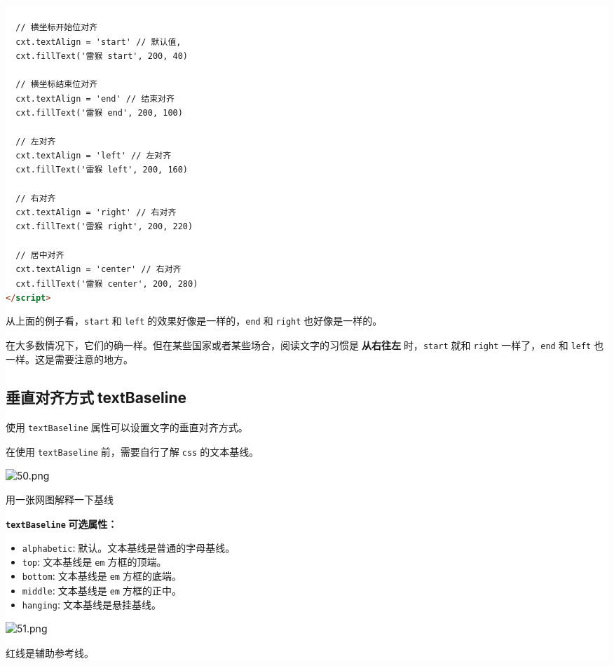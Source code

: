 ```html

  // 横坐标开始位对齐
  cxt.textAlign = 'start' // 默认值,
  cxt.fillText('雷猴 start', 200, 40)

  // 横坐标结束位对齐
  cxt.textAlign = 'end' // 结束对齐
  cxt.fillText('雷猴 end', 200, 100)

  // 左对齐
  cxt.textAlign = 'left' // 左对齐
  cxt.fillText('雷猴 left', 200, 160)

  // 右对齐
  cxt.textAlign = 'right' // 右对齐
  cxt.fillText('雷猴 right', 200, 220)

  // 居中对齐
  cxt.textAlign = 'center' // 右对齐
  cxt.fillText('雷猴 center', 200, 280)
</script>
```

  

从上面的例子看，`start` 和 `left` 的效果好像是一样的，`end` 和 `right` 也好像是一样的。

在大多数情况下，它们的确一样。但在某些国家或者某些场合，阅读文字的习惯是 **从右往左** 时，`start` 就和 `right` 一样了，`end` 和 `left` 也一样。这是需要注意的地方。

  

## 垂直对齐方式 textBaseline

使用 `textBaseline` 属性可以设置文字的垂直对齐方式。

在使用 `textBaseline` 前，需要自行了解 `css` 的文本基线。

![50.png](https://p3-juejin.byteimg.com/tos-cn-i-k3u1fbpfcp/6f48b35482cb4bba8180788bdd5f1769~tplv-k3u1fbpfcp-zoom-in-crop-mark:1512:0:0:0.awebp?)

用一张网图解释一下基线

  

**`textBaseline` 可选属性：**

-   `alphabetic`: 默认。文本基线是普通的字母基线。
-   `top`: 文本基线是 `em` 方框的顶端。
-   `bottom`: 文本基线是 `em` 方框的底端。
-   `middle`: 文本基线是 `em` 方框的正中。
-   `hanging`: 文本基线是悬挂基线。

  

![51.png](https://p3-juejin.byteimg.com/tos-cn-i-k3u1fbpfcp/2b1680c39fa945faa5e6f4244e6668a8~tplv-k3u1fbpfcp-zoom-in-crop-mark:1512:0:0:0.awebp?)

红线是辅助参考线。

